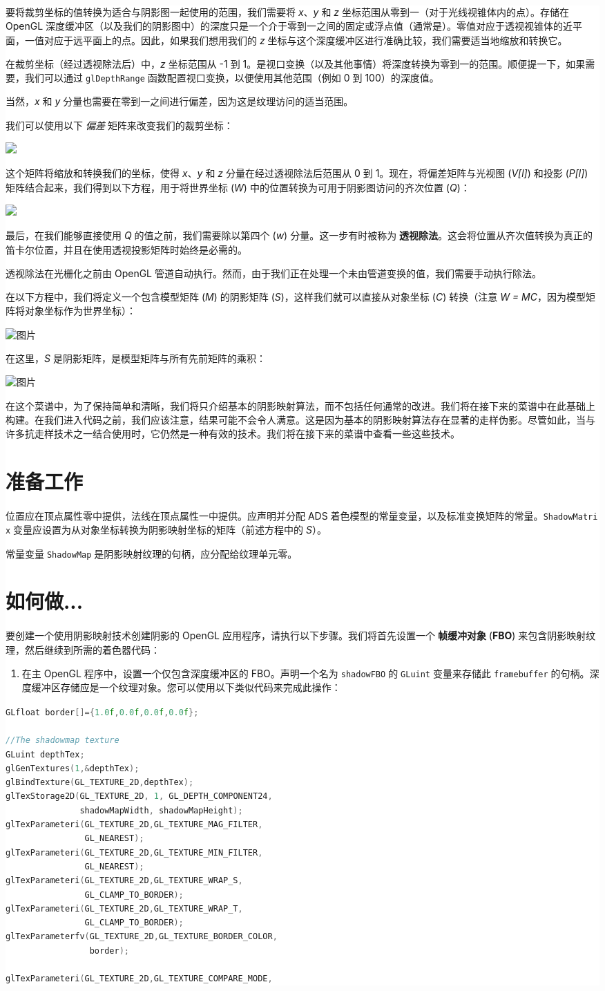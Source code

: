 要将裁剪坐标的值转换为适合与阴影图一起使用的范围，我们需要将 *x*、*y* 和 *z* 坐标范围从零到一（对于光线视锥体内的点）。存储在 OpenGL 深度缓冲区（以及我们的阴影图中）的深度只是一个介于零到一之间的固定或浮点值（通常是）。零值对应于透视视锥体的近平面，一值对应于远平面上的点。因此，如果我们想用我们的 *z* 坐标与这个深度缓冲区进行准确比较，我们需要适当地缩放和转换它。

在裁剪坐标（经过透视除法后）中，*z* 坐标范围从 -1 到 1。是视口变换（以及其他事情）将深度转换为零到一的范围。顺便提一下，如果需要，我们可以通过 `glDepthRange` 函数配置视口变换，以便使用其他范围（例如 0 到 100）的深度值。

当然，*x* 和 *y* 分量也需要在零到一之间进行偏差，因为这是纹理访问的适当范围。

我们可以使用以下 *偏差* 矩阵来改变我们的裁剪坐标：

![](img/cb0a3687-846f-48d0-a82c-6b548e4dbe12.png)

这个矩阵将缩放和转换我们的坐标，使得 *x*、*y* 和 *z* 分量在经过透视除法后范围从 0 到 1。现在，将偏差矩阵与光视图 (*V[l]*) 和投影 (*P[l]*) 矩阵结合起来，我们得到以下方程，用于将世界坐标 (*W*) 中的位置转换为可用于阴影图访问的齐次位置 (*Q*)：

![](img/97d4d43c-131d-4406-a214-876f578d281b.png)

最后，在我们能够直接使用 *Q* 的值之前，我们需要除以第四个 (*w*) 分量。这一步有时被称为 **透视除法**。这会将位置从齐次值转换为真正的笛卡尔位置，并且在使用透视投影矩阵时始终是必需的。

透视除法在光栅化之前由 OpenGL 管道自动执行。然而，由于我们正在处理一个未由管道变换的值，我们需要手动执行除法。

在以下方程中，我们将定义一个包含模型矩阵 (*M*) 的阴影矩阵 (*S*)，这样我们就可以直接从对象坐标 (*C*) 转换（注意 *W = MC*，因为模型矩阵将对象坐标作为世界坐标）：

![图片](img/1b9188be-2e6b-4bf2-a040-51a3eca1a4df.png)

在这里，*S* 是阴影矩阵，是模型矩阵与所有先前矩阵的乘积：

![图片](img/676b10b2-95f4-4f7c-a759-6d3249439466.png)

在这个菜谱中，为了保持简单和清晰，我们将只介绍基本的阴影映射算法，而不包括任何通常的改进。我们将在接下来的菜谱中在此基础上构建。在我们进入代码之前，我们应该注意，结果可能不会令人满意。这是因为基本的阴影映射算法存在显著的走样伪影。尽管如此，当与许多抗走样技术之一结合使用时，它仍然是一种有效的技术。我们将在接下来的菜谱中查看一些这些技术。

# 准备工作

位置应在顶点属性零中提供，法线在顶点属性一中提供。应声明并分配 ADS 着色模型的常量变量，以及标准变换矩阵的常量。`ShadowMatrix` 变量应设置为从对象坐标转换为阴影映射坐标的矩阵（前述方程中的 *S*）。

常量变量 `ShadowMap` 是阴影映射纹理的句柄，应分配给纹理单元零。

# 如何做...

要创建一个使用阴影映射技术创建阴影的 OpenGL 应用程序，请执行以下步骤。我们将首先设置一个 **帧缓冲对象** (**FBO**) 来包含阴影映射纹理，然后继续到所需的着色器代码：

1.  在主 OpenGL 程序中，设置一个仅包含深度缓冲区的 FBO。声明一个名为 `shadowFBO` 的 `GLuint` 变量来存储此 `framebuffer` 的句柄。深度缓冲区存储应是一个纹理对象。您可以使用以下类似代码来完成此操作：

```cpp
GLfloat border[]={1.0f,0.0f,0.0f,0.0f}; 

//The shadowmap texture 
GLuint depthTex; 
glGenTextures(1,&depthTex); 
glBindTexture(GL_TEXTURE_2D,depthTex); 
glTexStorage2D(GL_TEXTURE_2D, 1, GL_DEPTH_COMPONENT24, 
               shadowMapWidth, shadowMapHeight); 
glTexParameteri(GL_TEXTURE_2D,GL_TEXTURE_MAG_FILTER, 
                GL_NEAREST); 
glTexParameteri(GL_TEXTURE_2D,GL_TEXTURE_MIN_FILTER, 
                GL_NEAREST); 
glTexParameteri(GL_TEXTURE_2D,GL_TEXTURE_WRAP_S, 
                GL_CLAMP_TO_BORDER); 
glTexParameteri(GL_TEXTURE_2D,GL_TEXTURE_WRAP_T, 
                GL_CLAMP_TO_BORDER); 
glTexParameterfv(GL_TEXTURE_2D,GL_TEXTURE_BORDER_COLOR, 
                 border); 

glTexParameteri(GL_TEXTURE_2D,GL_TEXTURE_COMPARE_MODE, 
```